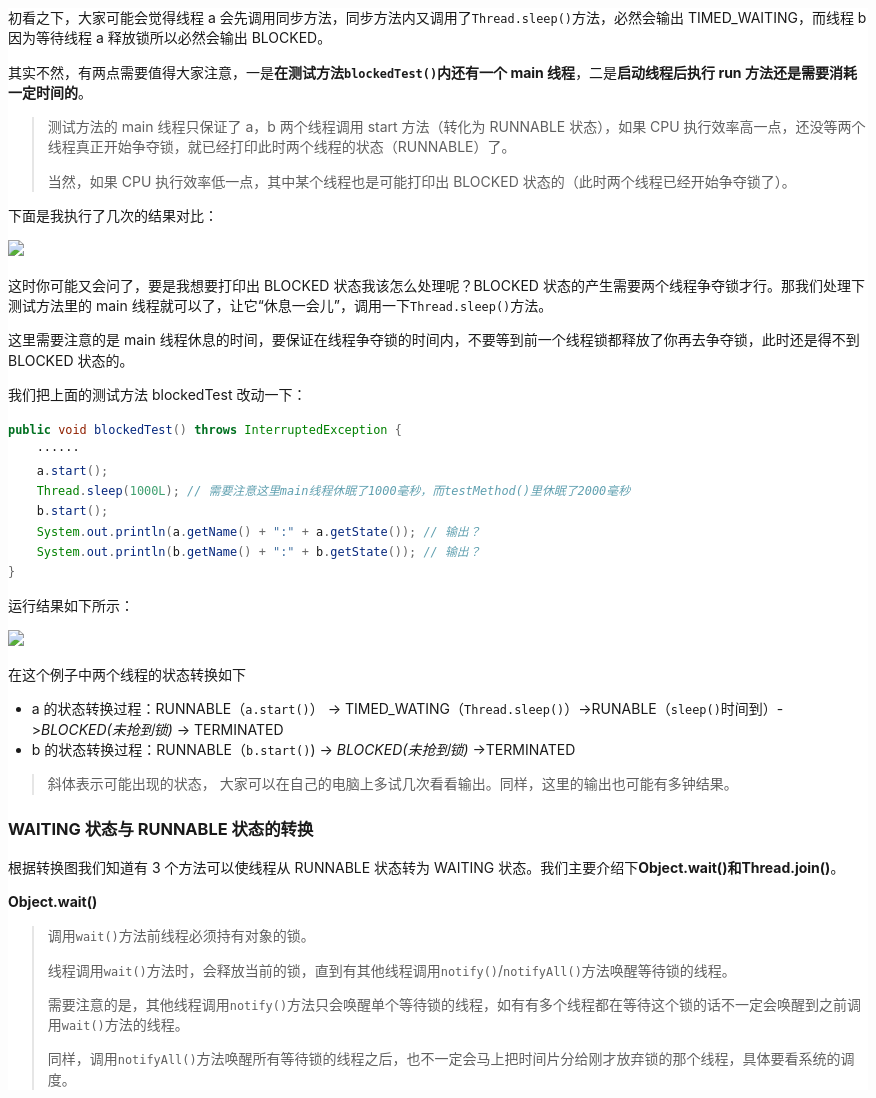 初看之下，大家可能会觉得线程 a 会先调用同步方法，同步方法内又调用了`Thread.sleep()`方法，必然会输出 TIMED_WAITING，而线程 b 因为等待线程 a 释放锁所以必然会输出 BLOCKED。

其实不然，有两点需要值得大家注意，一是**在测试方法`blockedTest()`内还有一个 main 线程**，二是**启动线程后执行 run 方法还是需要消耗一定时间的**。

> 测试方法的 main 线程只保证了 a，b 两个线程调用 start 方法（转化为 RUNNABLE 状态），如果 CPU 执行效率高一点，还没等两个线程真正开始争夺锁，就已经打印此时两个线程的状态（RUNNABLE）了。
>
> 当然，如果 CPU 执行效率低一点，其中某个线程也是可能打印出 BLOCKED 状态的（此时两个线程已经开始争夺锁了）。

下面是我执行了几次的结果对比：

![](https://cdn.tobebetterjavaer.com/stutymore/thread-state-and-method-20230707215909.png)

这时你可能又会问了，要是我想要打印出 BLOCKED 状态我该怎么处理呢？BLOCKED 状态的产生需要两个线程争夺锁才行。那我们处理下测试方法里的 main 线程就可以了，让它“休息一会儿”，调用一下`Thread.sleep()`方法。

这里需要注意的是 main 线程休息的时间，要保证在线程争夺锁的时间内，不要等到前一个线程锁都释放了你再去争夺锁，此时还是得不到 BLOCKED 状态的。

我们把上面的测试方法 blockedTest 改动一下：

```java
public void blockedTest() throws InterruptedException {
    ······
    a.start();
    Thread.sleep(1000L); // 需要注意这里main线程休眠了1000毫秒，而testMethod()里休眠了2000毫秒
    b.start();
    System.out.println(a.getName() + ":" + a.getState()); // 输出？
    System.out.println(b.getName() + ":" + b.getState()); // 输出？
}
```

运行结果如下所示：

![](https://cdn.tobebetterjavaer.com/stutymore/thread-state-and-method-20230707220120.png)

在这个例子中两个线程的状态转换如下

- a 的状态转换过程：RUNNABLE（`a.start()`） -> TIMED_WATING（`Thread.sleep()`）->RUNABLE（`sleep()`时间到）->_BLOCKED(未抢到锁)_ -> TERMINATED
- b 的状态转换过程：RUNNABLE（`b.start()`) -> _BLOCKED(未抢到锁)_ ->TERMINATED

> 斜体表示可能出现的状态， 大家可以在自己的电脑上多试几次看看输出。同样，这里的输出也可能有多钟结果。

### WAITING 状态与 RUNNABLE 状态的转换

根据转换图我们知道有 3 个方法可以使线程从 RUNNABLE 状态转为 WAITING 状态。我们主要介绍下**Object.wait()**和**Thread.join()**。

**Object.wait()**

> 调用`wait()`方法前线程必须持有对象的锁。
>
> 线程调用`wait()`方法时，会释放当前的锁，直到有其他线程调用`notify()`/`notifyAll()`方法唤醒等待锁的线程。
>
> 需要注意的是，其他线程调用`notify()`方法只会唤醒单个等待锁的线程，如有有多个线程都在等待这个锁的话不一定会唤醒到之前调用`wait()`方法的线程。
>
> 同样，调用`notifyAll()`方法唤醒所有等待锁的线程之后，也不一定会马上把时间片分给刚才放弃锁的那个线程，具体要看系统的调度。
